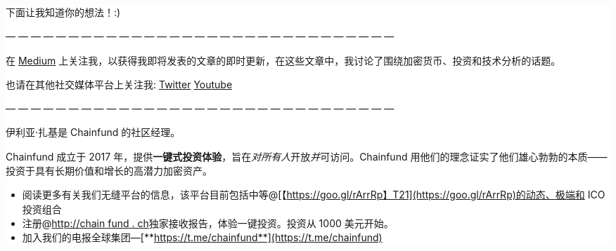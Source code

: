 下面让我知道你的想法！:)

— — — — — — — — — — — — — — — — — — — — — — — — — — — — — — —

在 [Medium](/@iliyazaki) 上关注我，以获得我即将发表的文章的即时更新，在这些文章中，我讨论了围绕加密货币、投资和技术分析的话题。

也请在其他社交媒体平台上关注我:
[Twitter](https://twitter.com/IZCrypto)
[Youtube](https://www.youtube.com/channel/UCrq04Mv5pAhKCilZROQ2jjg?)

— — — — — — — — — — — — — — — — — — — — — — — — — — — — — — —

伊利亚·扎基是 Chainfund 的社区经理。

Chainfund 成立于 2017 年，提供**一键式投资体验**，旨在*对所有人*开放*并*可访问。Chainfund 用他们的理念证实了他们雄心勃勃的本质——投资于具有长期价值和增长的高潜力加密资产。

*   阅读更多有关我们无缝平台的信息，该平台目前包括中等@[【https://goo.gl/rArrRp】T21](https://goo.gl/rArrRp)的动态、极端和 ICO 投资组合
*   注册@[http://chain fund . ch](https://chainfund.ch/)独家接收报告，体验一键投资。投资从 1000 美元开始。
*   加入我们的电报全球集团—[**https://t.me/chainfund**](https://t.me/chainfund)